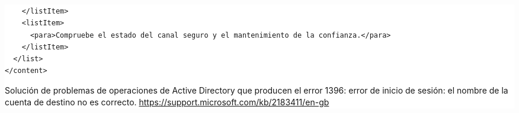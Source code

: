        </listItem>
        <listItem>
          <para>Compruebe el estado del canal seguro y el mantenimiento de la confianza.</para>
        </listItem>
      </list>
    </content>
  </section>
  <relatedTopics>
    <externalLink>
      <linkText>Solución de problemas de operaciones de Active Directory que producen el error 1396: error de inicio de sesión: el nombre de la cuenta de destino no es correcto.</linkText>
      <linkUri><a href="https://support.microsoft.com/kb/2183411/en-gb" data-raw-source="https://support.microsoft.com/kb/2183411/en-gb">https://support.microsoft.com/kb/2183411/en-gb</a></linkUri>
    </externalLink>
  </relatedTopics>
</developerConceptualDocument>


